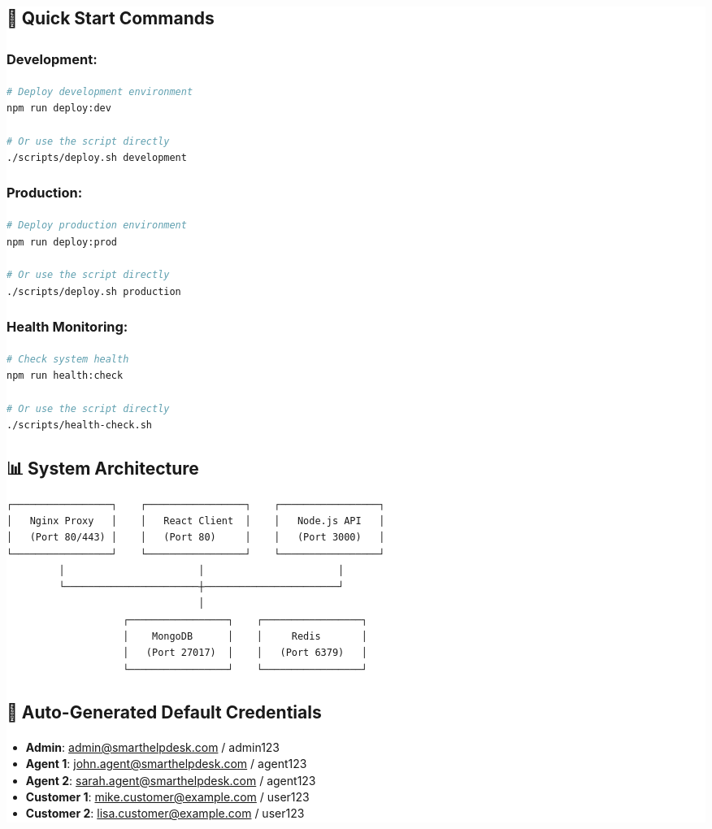 ## 🚀 Quick Start Commands

### Development:
```bash
# Deploy development environment
npm run deploy:dev

# Or use the script directly
./scripts/deploy.sh development
```

### Production:
```bash
# Deploy production environment
npm run deploy:prod

# Or use the script directly
./scripts/deploy.sh production
```

### Health Monitoring:
```bash
# Check system health
npm run health:check

# Or use the script directly
./scripts/health-check.sh
```

## 📊 System Architecture

```
┌─────────────────┐    ┌─────────────────┐    ┌─────────────────┐
│   Nginx Proxy   │    │   React Client  │    │   Node.js API   │
│   (Port 80/443) │    │   (Port 80)     │    │   (Port 3000)   │
└─────────────────┘    └─────────────────┘    └─────────────────┘
         │                       │                       │
         └───────────────────────┼───────────────────────┘
                                 │
                    ┌─────────────────┐    ┌─────────────────┐
                    │    MongoDB      │    │     Redis       │
                    │   (Port 27017)  │    │   (Port 6379)   │
                    └─────────────────┘    └─────────────────┘
```

## 🔑 Auto-Generated Default Credentials

- **Admin**: admin@smarthelpdesk.com / admin123
- **Agent 1**: john.agent@smarthelpdesk.com / agent123
- **Agent 2**: sarah.agent@smarthelpdesk.com / agent123
- **Customer 1**: mike.customer@example.com / user123
- **Customer 2**: lisa.customer@example.com / user123
